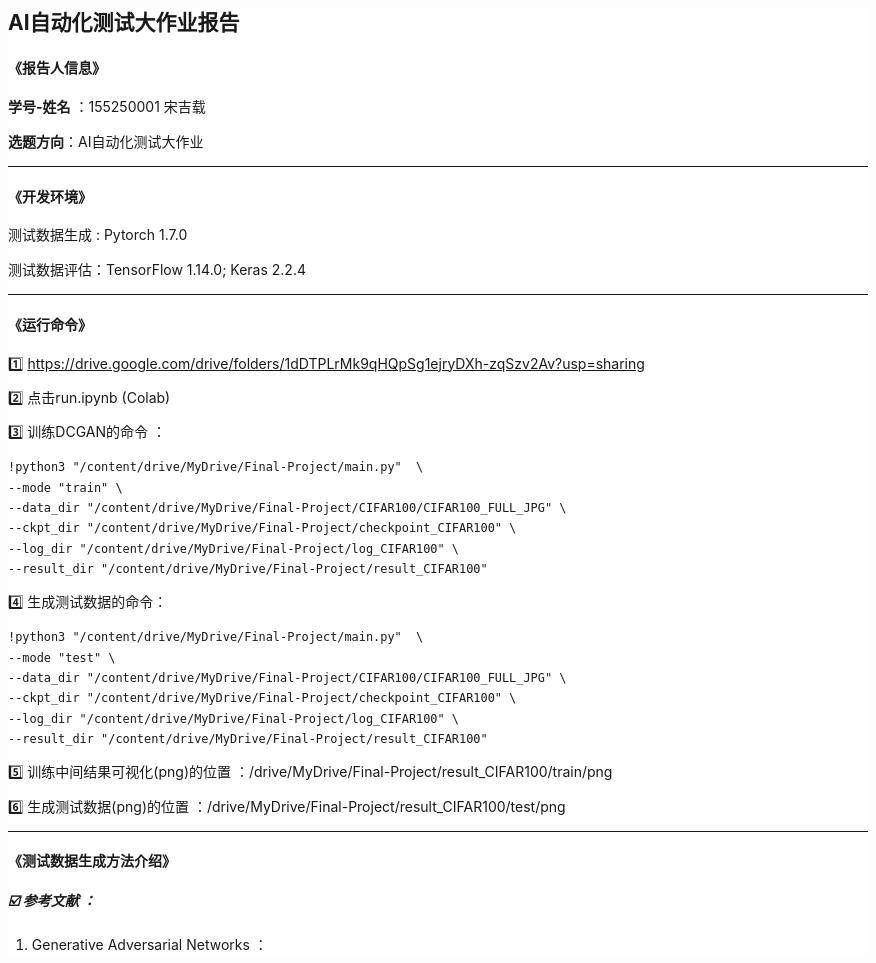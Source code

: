 ## AI自动化测试大作业报告

#### 《报告人信息》

**学号-姓名** ：155250001 宋吉载

**选题方向**：AI自动化测试大作业

***

#### 《开发环境》

测试数据生成 : Pytorch 1.7.0

测试数据评估：TensorFlow 1.14.0; Keras 2.2.4

***

#### 《运行命令》

1️⃣ https://drive.google.com/drive/folders/1dDTPLrMk9qHQpSg1ejryDXh-zqSzv2Av?usp=sharing

2️⃣ 点击run.ipynb (Colab)

3️⃣ 训练DCGAN的命令 ：

```colab
!python3 "/content/drive/MyDrive/Final-Project/main.py"  \
--mode "train" \
--data_dir "/content/drive/MyDrive/Final-Project/CIFAR100/CIFAR100_FULL_JPG" \
--ckpt_dir "/content/drive/MyDrive/Final-Project/checkpoint_CIFAR100" \
--log_dir "/content/drive/MyDrive/Final-Project/log_CIFAR100" \
--result_dir "/content/drive/MyDrive/Final-Project/result_CIFAR100"
```

4️⃣ 生成测试数据的命令：

```colab
!python3 "/content/drive/MyDrive/Final-Project/main.py"  \
--mode "test" \
--data_dir "/content/drive/MyDrive/Final-Project/CIFAR100/CIFAR100_FULL_JPG" \
--ckpt_dir "/content/drive/MyDrive/Final-Project/checkpoint_CIFAR100" \
--log_dir "/content/drive/MyDrive/Final-Project/log_CIFAR100" \
--result_dir "/content/drive/MyDrive/Final-Project/result_CIFAR100"
```

5️⃣ 训练中间结果可视化(png)的位置 ：/drive/MyDrive/Final-Project/result_CIFAR100/train/png

6️⃣ 生成测试数据(png)的位置 ：/drive/MyDrive/Final-Project/result_CIFAR100/test/png

***

#### 《测试数据生成方法介绍》

##### ☑️ 参考文献 ：

1. Generative Adversarial Networks ：	
